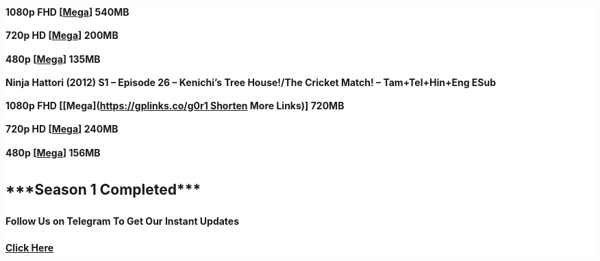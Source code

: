 **1080p FHD \[[Mega](https://gplinks.co/N1XgEfMg)\] 540MB**

**720p HD \[[Mega](https://gplinks.co/83mfYEf)\] 200MB**

**480p \[[Mega](https://gplinks.co/INnBciCa)\] 135MB**

**Ninja Hattori (2012) S1 – Episode 26 – Kenichi’s Tree House!/The Cricket Match! – Tam+Tel+Hin+Eng ESub**

**1080p FHD \[[Mega](https://gplinks.co/g0r1 Shorten More Links)\] 720MB**

**720p HD \[[Mega](https://gplinks.co/6JJHQx)\] 240MB**

**480p \[[Mega](https://gplinks.co/2rdcy)\] 156MB**

## \*\*\*Season 1 Completed\*\*\*

#### **Follow Us on Telegram To Get Our Instant Updates**

#### **[Click Here](https://t.me/joinchat/AAAAAEDdWfKBosrNxtfy-Q)**
